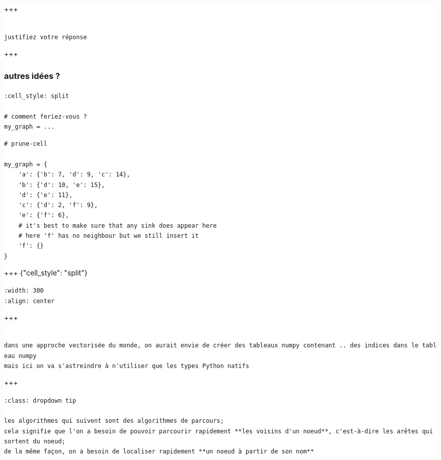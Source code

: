 +++

````{admonition} pensez-vous que cette structure soit adaptée ?

justifiez votre réponse
````

+++

### autres idées ?

```{code-cell} ipython3
:cell_style: split

# comment feriez-vous ?
my_graph = ...
```

```{code-cell} ipython3
# prune-cell

my_graph = {
    'a': {'b': 7, 'd': 9, 'c': 14},
    'b': {'d': 10, 'e': 15},
    'd': {'e': 11},
    'c': {'d': 2, 'f': 9},
    'e': {'f': 6},
    # it's best to make sure that any sink does appear here
    # here 'f' has no neighbour but we still insert it
    'f': {}
}
```

+++ {"cell_style": "split"}

```{image} media/graph.png
:width: 300
:align: center
```

+++

````{admonition} types Python uniquement

dans une approche vectorisée du monde, on aurait envie de créer des tableaux numpy contenant .. des indices dans le tableau numpy  
mais ici on va s'astreindre à n'utiliser que les types Python natifs
````

+++

````{admonition} indice
:class: dropdown tip

les algorithmes qui suivent sont des algorithmes de parcours;  
cela signifie que l'on a besoin de pouvoir parcourir rapidement **les voisins d'un noeud**, c'est-à-dire les arêtes qui sortent du noeud;  
de la même façon, on a besoin de localiser rapidement **un noeud à partir de son nom**
````
